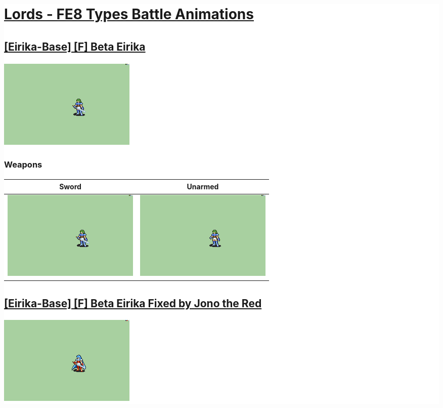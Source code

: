 # [Lords - FE8 Types Battle Animations](./)

## [\[Eirika-Base\] \[F\] Beta Eirika](./%5BEirika-Base%5D%20%5BF%5D%20Beta%20Eirika/%5BEirika-Base%5D%20%5BF%5D%20Beta%20Eirika)

<img src="./%5BEirika-Base%5D%20%5BF%5D%20Beta%20Eirika/1.%20Sword/Sword_000.png" alt="[Eirika-Base] [F] Beta Eirika standing" />


### Weapons


|Sword |Unarmed |
|  :---: | :---: |
| <img alt="Sword animation" src="./%5BEirika-Base%5D%20%5BF%5D%20Beta%20Eirika/1.%20Sword/Sword.gif" /> | <img alt="Unarmed animation" src="./%5BEirika-Base%5D%20%5BF%5D%20Beta%20Eirika/8.%20Unarmed/Unarmed.gif" /> |


## [\[Eirika-Base\] \[F\] Beta Eirika Fixed by Jono the Red](./%5BEirika-Base%5D%20%5BF%5D%20Beta%20Eirika%20Fixed%20by%20Jono%20the%20Red/%5BEirika-Base%5D%20%5BF%5D%20Beta%20Eirika%20Fixed%20by%20Jono%20the%20Red)

<img src="./%5BEirika-Base%5D%20%5BF%5D%20Beta%20Eirika%20Fixed%20by%20Jono%20the%20Red/1.%20Sword/Sword_000.png" alt="[Eirika-Base] [F] Beta Eirika Fixed by Jono the Red standing" />
